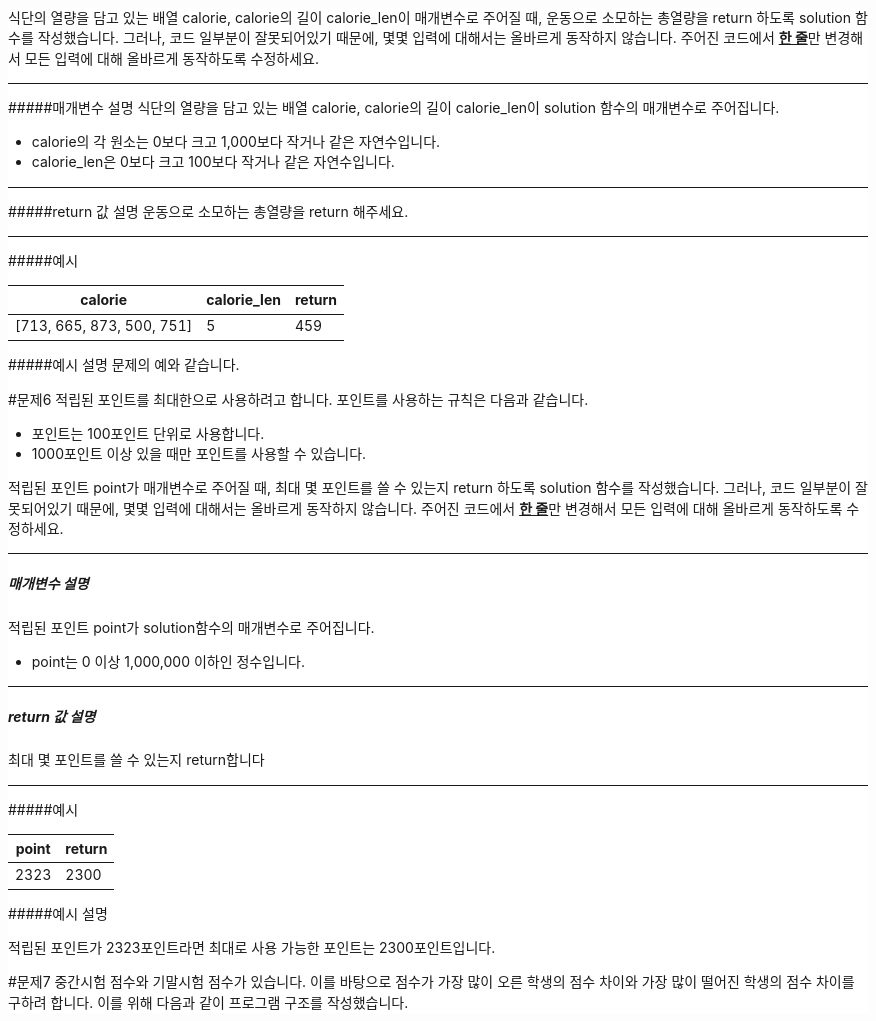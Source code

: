식단의 열량을 담고 있는 배열 calorie, calorie의 길이 calorie_len이 매개변수로 주어질 때, 운동으로 소모하는 총열량을 return 하도록 solution 함수를 작성했습니다. 그러나, 코드 일부분이 잘못되어있기 때문에, 몇몇 입력에 대해서는 올바르게 동작하지 않습니다. 주어진 코드에서 <U>**한 줄**</U>만 변경해서 모든 입력에 대해 올바르게 동작하도록 수정하세요.

---
#####매개변수 설명
식단의 열량을 담고 있는 배열 calorie, calorie의 길이 calorie_len이 solution 함수의 매개변수로 주어집니다.
* calorie의 각 원소는 0보다 크고 1,000보다 작거나 같은 자연수입니다.
* calorie_len은 0보다 크고 100보다 작거나 같은 자연수입니다.

---
#####return 값 설명
운동으로 소모하는 총열량을 return 해주세요.

---
#####예시

| calorie | calorie_len | return |
|---------------------------|--------------|---------|
| [713, 665, 873, 500, 751] | 5 | 459 |

#####예시 설명
문제의 예와 같습니다.


#문제6
적립된 포인트를 최대한으로 사용하려고 합니다. 포인트를 사용하는 규칙은 다음과 같습니다.

* 포인트는 100포인트 단위로 사용합니다.
* 1000포인트 이상 있을 때만 포인트를 사용할 수 있습니다.

적립된 포인트 point가 매개변수로 주어질 때, 최대 몇 포인트를 쓸 수 있는지 return 하도록 solution 함수를 작성했습니다. 그러나, 코드 일부분이 잘못되어있기 때문에, 몇몇 입력에 대해서는 올바르게 동작하지 않습니다. 주어진 코드에서 <U>**한 줄**</U>만 변경해서 모든 입력에 대해 올바르게 동작하도록 수정하세요.

---
##### 매개변수 설명
적립된 포인트 point가 solution함수의 매개변수로 주어집니다.
* point는 0 이상 1,000,000 이하인 정수입니다.

---
##### return 값 설명
최대 몇 포인트를 쓸 수 있는지 return합니다

---
#####예시

| point | return |
|-------|-------|
| 2323 | 2300 |

#####예시 설명

적립된 포인트가 2323포인트라면 최대로 사용 가능한 포인트는 2300포인트입니다.


#문제7
중간시험 점수와 기말시험 점수가 있습니다. 이를 바탕으로 점수가 가장 많이 오른 학생의 점수 차이와 가장 많이 떨어진 학생의 점수 차이를 구하려 합니다. 이를 위해 다음과 같이 프로그램 구조를 작성했습니다.
